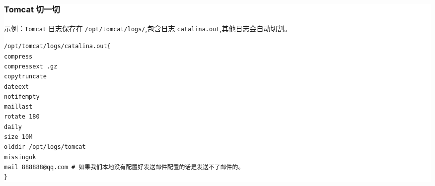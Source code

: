 


### Tomcat 切一切

示例：`Tomcat` 日志保存在 `/opt/tomcat/logs/`,包含日志 `catalina.out`,其他日志会自动切割。

```
/opt/tomcat/logs/catalina.out{
compress 
compressext .gz
copytruncate
dateext
notifempty
maillast
rotate 180 
daily
size 10M
olddir /opt/logs/tomcat
missingok
mail 888888@qq.com # 如果我们本地没有配置好发送邮件配置的话是发送不了邮件的。
}
```



